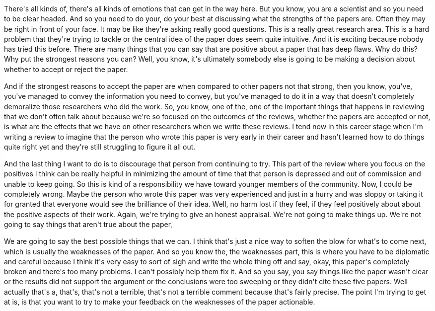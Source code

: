 </turn>


<turn speaker="Noah Smith" timestamp="05:16">

There's all kinds of, there's all kinds of emotions that can get in the way here. But you know, you
are a scientist and so you need to be clear headed. And so you need to do your, do your best at
discussing what the strengths of the papers are. Often they may be right in front of your face. It
may be like they're asking really good questions. This is a really great research area. This is a
hard problem that they're trying to tackle or the central idea of the paper does seem quite
intuitive. And it is exciting because nobody has tried this before. There are many things that you
can say that are positive about a paper that has deep flaws. Why do this? Why put the strongest
reasons you can? Well, you know, it's ultimately somebody else is going to be making a decision
about whether to accept or reject the paper.

</turn>


<turn speaker="Noah Smith" timestamp="05:52">

And if the strongest reasons to accept the paper are when compared to other papers not that strong,
then you know, you've, you've managed to convey the information you need to convey, but you've
managed to do it in a way that doesn't completely demoralize those researchers who did the work. So,
you know, one of the, one of the important things that happens in reviewing that we don't often talk
about because we're so focused on the outcomes of the reviews, whether the papers are accepted or
not, is what are the effects that we have on other researchers when we write these reviews. I tend
now in this career stage when I'm writing a review to imagine that the person who wrote this paper
is very early in their career and hasn't learned how to do things quite right yet and they're still
struggling to figure it all out.

</turn>


<turn speaker="Noah Smith" timestamp="06:31">

And the last thing I want to do is to discourage that person from continuing to try. This part of
the review where you focus on the positives I think can be really helpful in minimizing the amount
of time that that person is depressed and out of commission and unable to keep going. So this is
kind of a responsibility we have toward younger members of the community. Now, I could be completely
wrong. Maybe the person who wrote this paper was very experienced and just in a hurry and was sloppy
or taking it for granted that everyone would see the brilliance of their idea. Well, no harm lost if
they feel, if they feel positively about about the positive aspects of their work. Again, we're
trying to give an honest appraisal. We're not going to make things up. We're not going to say things
that aren't true about the paper,

</turn>


<turn speaker="Noah Smith" timestamp="07:09">

We are going to say the best possible things that we can. I think that's just a nice way to soften
the blow for what's to come next, which is usually the weaknesses of the paper. And so you know the,
the weaknesses part, this is where you have to be diplomatic and careful because I think it's very
easy to sort of sigh and write the whole thing off and say, okay, this paper's completely broken and
there's too many problems. I can't possibly help them fix it. And so you say, you say things like
the paper wasn't clear or the results did not support the argument or the conclusions were too
sweeping or they didn't cite these five papers. Well actually that's a, that's, that's not a
terrible, that's not a terrible comment because that's fairly precise. The point I'm trying to get
at is, is that you want to try to make your feedback on the weaknesses of the paper actionable.
